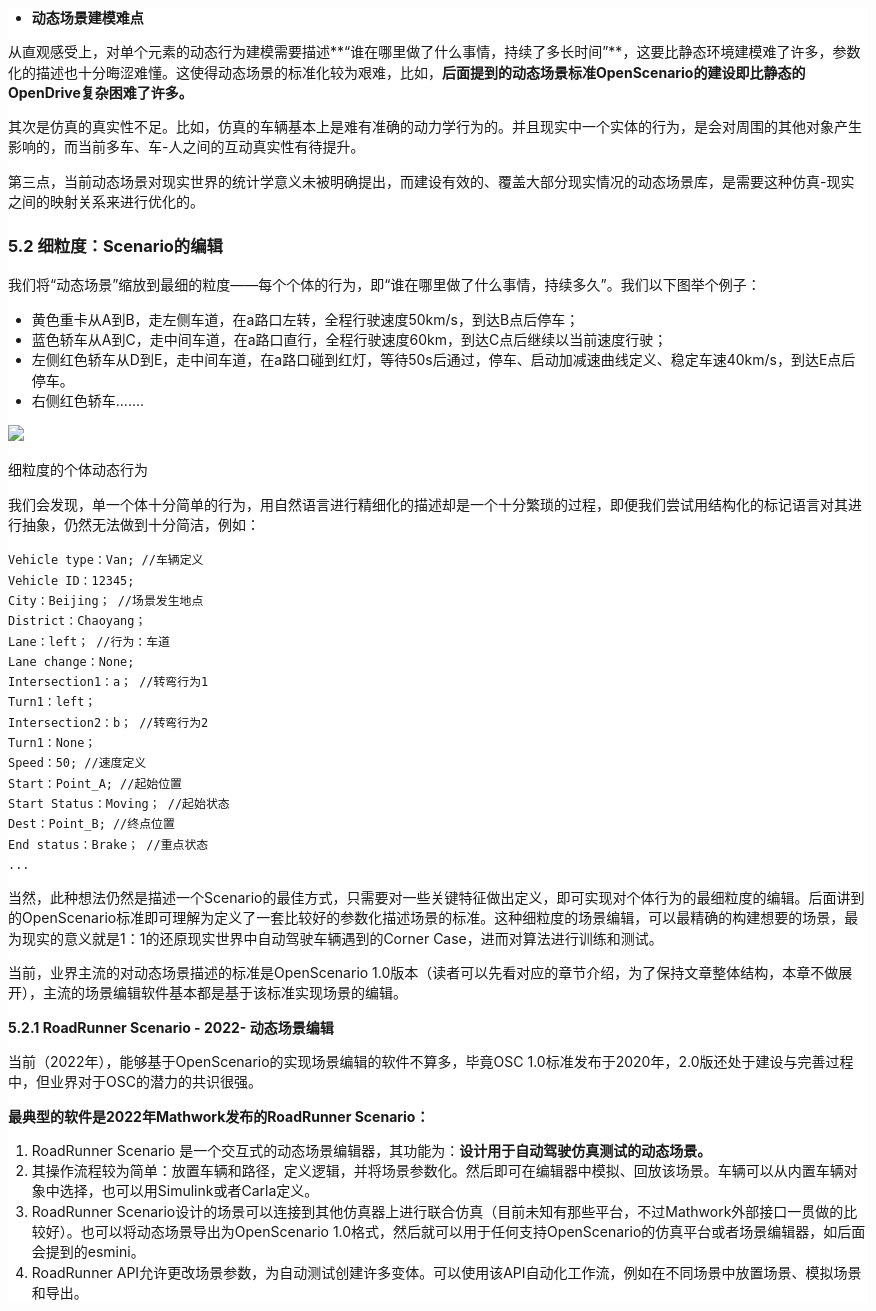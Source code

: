 -   **动态场景建模难点**

从直观感受上，对单个元素的动态行为建模需要描述**“谁在哪里做了什么事情，持续了多长时间”**，这要比静态环境建模难了许多，参数化的描述也十分晦涩难懂。这使得动态场景的标准化较为艰难，比如，**后面提到的动态场景标准OpenScenario的建设即比静态的OpenDrive复杂困难了许多。**

其次是仿真的真实性不足。比如，仿真的车辆基本上是难有准确的动力学行为的。并且现实中一个实体的行为，是会对周围的其他对象产生影响的，而当前多车、车-人之间的互动真实性有待提升。

第三点，当前动态场景对现实世界的统计学意义未被明确提出，而建设有效的、覆盖大部分现实情况的动态场景库，是需要这种仿真-现实之间的映射关系来进行优化的。

  

### **5.2 细粒度：Scenario的编辑**

我们将“动态场景”缩放到最细的粒度——每个个体的行为，即“谁在哪里做了什么事情，持续多久”。我们以下图举个例子：

-   黄色重卡从A到B，走左侧车道，在a路口左转，全程行驶速度50km/s，到达B点后停车；
-   蓝色轿车从A到C，走中间车道，在a路口直行，全程行驶速度60km，到达C点后继续以当前速度行驶；
-   左侧红色轿车从D到E，走中间车道，在a路口碰到红灯，等待50s后通过，停车、启动加减速曲线定义、稳定车速40km/s，到达E点后停车。
-   右侧红色轿车.......

![](https://pic4.zhimg.com/v2-41f3da70ac53c671d29f7000bef79d3f_b.jpg)

细粒度的个体动态行为

我们会发现，单一个体十分简单的行为，用自然语言进行精细化的描述却是一个十分繁琐的过程，即便我们尝试用结构化的标记语言对其进行抽象，仍然无法做到十分简洁，例如：

```text
Vehicle type：Van; //车辆定义
Vehicle ID：12345;
City：Beijing； //场景发生地点
District：Chaoyang；
Lane：left； //行为：车道
Lane change：None;
Intersection1：a； //转弯行为1
Turn1：left；
Intersection2：b； //转弯行为2
Turn1：None；
Speed：50; //速度定义
Start：Point_A; //起始位置
Start Status：Moving； //起始状态
Dest：Point_B; //终点位置
End status：Brake； //重点状态
...
```

当然，此种想法仍然是描述一个Scenario的最佳方式，只需要对一些关键特征做出定义，即可实现对个体行为的最细粒度的编辑。后面讲到的OpenScenario标准即可理解为定义了一套比较好的参数化描述场景的标准。这种细粒度的场景编辑，可以最精确的构建想要的场景，最为现实的意义就是1：1的还原现实世界中自动驾驶车辆遇到的Corner Case，进而对算法进行训练和测试。

当前，业界主流的对动态场景描述的标准是OpenScenario 1.0版本（读者可以先看对应的章节介绍，为了保持文章整体结构，本章不做展开），主流的场景编辑软件基本都是基于该标准实现场景的编辑。

**5.2.1 RoadRunner Scenario - 2022- 动态场景编辑**

当前（2022年），能够基于OpenScenario的实现场景编辑的软件不算多，毕竟OSC 1.0标准发布于2020年，2.0版还处于建设与完善过程中，但业界对于OSC的潜力的共识很强。

**最典型的软件是2022年Mathwork发布的RoadRunner Scenario：**

1.  RoadRunner Scenario 是一个交互式的动态场景编辑器，其功能为：**设计用于自动驾驶仿真测试的动态场景。**
2.  其操作流程较为简单：放置车辆和路径，定义逻辑，并将场景参数化。然后即可在编辑器中模拟、回放该场景。车辆可以从内置车辆对象中选择，也可以用Simulink或者Carla定义。
3.  RoadRunner Scenario设计的场景可以连接到其他仿真器上进行联合仿真（目前未知有那些平台，不过Mathwork外部接口一贯做的比较好）。也可以将动态场景导出为OpenScenario 1.0格式，然后就可以用于任何支持OpenScenario的仿真平台或者场景编辑器，如后面会提到的esmini。
4.  RoadRunner API允许更改场景参数，为自动测试创建许多变体。可以使用该API自动化工作流，例如在不同场景中放置场景、模拟场景和导出。
